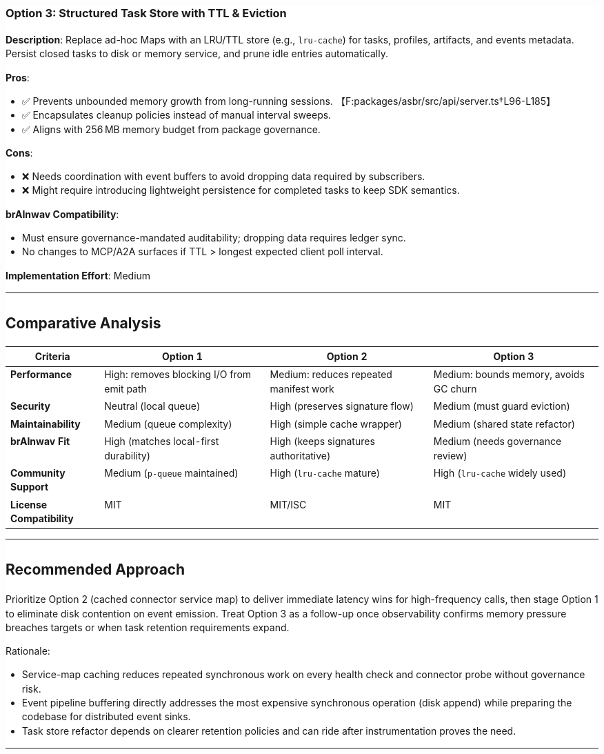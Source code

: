 
### Option 3: Structured Task Store with TTL & Eviction

**Description**: Replace ad-hoc Maps with an LRU/TTL store (e.g., `lru-cache`) for tasks, profiles, artifacts, and events metadata. Persist closed tasks to disk or memory service, and prune idle entries automatically.

**Pros**:
- ✅ Prevents unbounded memory growth from long-running sessions. 【F:packages/asbr/src/api/server.ts†L96-L185】
- ✅ Encapsulates cleanup policies instead of manual interval sweeps.
- ✅ Aligns with 256 MB memory budget from package governance.

**Cons**:
- ❌ Needs coordination with event buffers to avoid dropping data required by subscribers.
- ❌ Might require introducing lightweight persistence for completed tasks to keep SDK semantics.

**brAInwav Compatibility**:
- Must ensure governance-mandated auditability; dropping data requires ledger sync.
- No changes to MCP/A2A surfaces if TTL > longest expected client poll interval.

**Implementation Effort**: Medium

---

## Comparative Analysis

| Criteria | Option 1 | Option 2 | Option 3 |
|----------|----------|----------|----------|
| **Performance** | High: removes blocking I/O from emit path | Medium: reduces repeated manifest work | Medium: bounds memory, avoids GC churn |
| **Security** | Neutral (local queue) | High (preserves signature flow) | Medium (must guard eviction) |
| **Maintainability** | Medium (queue complexity) | High (simple cache wrapper) | Medium (shared state refactor) |
| **brAInwav Fit** | High (matches local-first durability) | High (keeps signatures authoritative) | Medium (needs governance review) |
| **Community Support** | Medium (`p-queue` maintained) | High (`lru-cache` mature) | High (`lru-cache` widely used) |
| **License Compatibility** | MIT | MIT/ISC | MIT |

---

## Recommended Approach

Prioritize Option 2 (cached connector service map) to deliver immediate latency wins for high-frequency calls, then stage Option 1 to eliminate disk contention on event emission. Treat Option 3 as a follow-up once observability confirms memory pressure breaches targets or when task retention requirements expand.

Rationale:
- Service-map caching reduces repeated synchronous work on every health check and connector probe without governance risk.
- Event pipeline buffering directly addresses the most expensive synchronous operation (disk append) while preparing the codebase for distributed event sinks.
- Task store refactor depends on clearer retention policies and can ride after instrumentation proves the need.

---